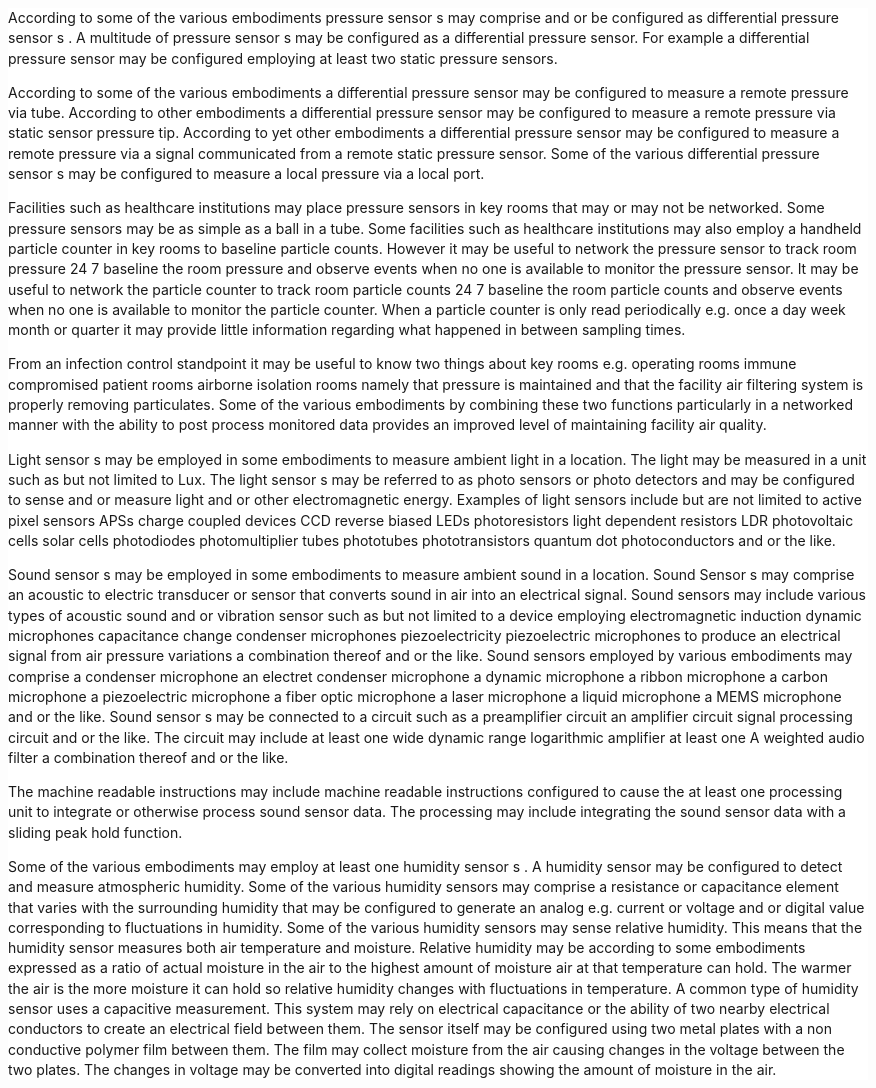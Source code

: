 According to some of the various embodiments pressure sensor s may comprise and or be configured as differential pressure sensor s . A multitude of pressure sensor s may be configured as a differential pressure sensor. For example a differential pressure sensor may be configured employing at least two static pressure sensors.

According to some of the various embodiments a differential pressure sensor may be configured to measure a remote pressure via tube. According to other embodiments a differential pressure sensor may be configured to measure a remote pressure via static sensor pressure tip. According to yet other embodiments a differential pressure sensor may be configured to measure a remote pressure via a signal communicated from a remote static pressure sensor. Some of the various differential pressure sensor s may be configured to measure a local pressure via a local port.

Facilities such as healthcare institutions may place pressure sensors in key rooms that may or may not be networked. Some pressure sensors may be as simple as a ball in a tube. Some facilities such as healthcare institutions may also employ a handheld particle counter in key rooms to baseline particle counts. However it may be useful to network the pressure sensor to track room pressure 24 7 baseline the room pressure and observe events when no one is available to monitor the pressure sensor. It may be useful to network the particle counter to track room particle counts 24 7 baseline the room particle counts and observe events when no one is available to monitor the particle counter. When a particle counter is only read periodically e.g. once a day week month or quarter it may provide little information regarding what happened in between sampling times.

From an infection control standpoint it may be useful to know two things about key rooms e.g. operating rooms immune compromised patient rooms airborne isolation rooms namely that pressure is maintained and that the facility air filtering system is properly removing particulates. Some of the various embodiments by combining these two functions particularly in a networked manner with the ability to post process monitored data provides an improved level of maintaining facility air quality.

Light sensor s may be employed in some embodiments to measure ambient light in a location. The light may be measured in a unit such as but not limited to Lux. The light sensor s may be referred to as photo sensors or photo detectors and may be configured to sense and or measure light and or other electromagnetic energy. Examples of light sensors include but are not limited to active pixel sensors APSs charge coupled devices CCD reverse biased LEDs photoresistors light dependent resistors LDR photovoltaic cells solar cells photodiodes photomultiplier tubes phototubes phototransistors quantum dot photoconductors and or the like.

Sound sensor s may be employed in some embodiments to measure ambient sound in a location. Sound Sensor s may comprise an acoustic to electric transducer or sensor that converts sound in air into an electrical signal. Sound sensors may include various types of acoustic sound and or vibration sensor such as but not limited to a device employing electromagnetic induction dynamic microphones capacitance change condenser microphones piezoelectricity piezoelectric microphones to produce an electrical signal from air pressure variations a combination thereof and or the like. Sound sensors employed by various embodiments may comprise a condenser microphone an electret condenser microphone a dynamic microphone a ribbon microphone a carbon microphone a piezoelectric microphone a fiber optic microphone a laser microphone a liquid microphone a MEMS microphone and or the like. Sound sensor s may be connected to a circuit such as a preamplifier circuit an amplifier circuit signal processing circuit and or the like. The circuit may include at least one wide dynamic range logarithmic amplifier at least one A weighted audio filter a combination thereof and or the like.

The machine readable instructions may include machine readable instructions configured to cause the at least one processing unit to integrate or otherwise process sound sensor data. The processing may include integrating the sound sensor data with a sliding peak hold function.

Some of the various embodiments may employ at least one humidity sensor s . A humidity sensor may be configured to detect and measure atmospheric humidity. Some of the various humidity sensors may comprise a resistance or capacitance element that varies with the surrounding humidity that may be configured to generate an analog e.g. current or voltage and or digital value corresponding to fluctuations in humidity. Some of the various humidity sensors may sense relative humidity. This means that the humidity sensor measures both air temperature and moisture. Relative humidity may be according to some embodiments expressed as a ratio of actual moisture in the air to the highest amount of moisture air at that temperature can hold. The warmer the air is the more moisture it can hold so relative humidity changes with fluctuations in temperature. A common type of humidity sensor uses a capacitive measurement. This system may rely on electrical capacitance or the ability of two nearby electrical conductors to create an electrical field between them. The sensor itself may be configured using two metal plates with a non conductive polymer film between them. The film may collect moisture from the air causing changes in the voltage between the two plates. The changes in voltage may be converted into digital readings showing the amount of moisture in the air.